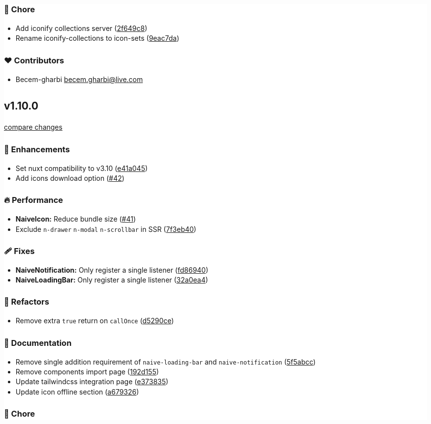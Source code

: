 ### 🏡 Chore

- Add iconify collections server ([2f649c8](https://github.com/becem-gharbi/nuxt-naiveui/commit/2f649c8))
- Rename iconify-collections to icon-sets ([9eac7da](https://github.com/becem-gharbi/nuxt-naiveui/commit/9eac7da))

### ❤️ Contributors

- Becem-gharbi <becem.gharbi@live.com>

## v1.10.0

[compare changes](https://github.com/becem-gharbi/nuxt-naiveui/compare/v1.9.0...v1.10.0)

### 🚀 Enhancements

- Set nuxt compatibility to v3.10 ([e41a045](https://github.com/becem-gharbi/nuxt-naiveui/commit/e41a045))
- Add icons download option ([#42](https://github.com/becem-gharbi/nuxt-naiveui/pull/42))

### 🔥 Performance

- **NaiveIcon:** Reduce bundle size ([#41](https://github.com/becem-gharbi/nuxt-naiveui/pull/41))
- Exclude `n-drawer` `n-modal` `n-scrollbar` in SSR ([7f3eb40](https://github.com/becem-gharbi/nuxt-naiveui/commit/7f3eb40))

### 🩹 Fixes

- **NaiveNotification:** Only register a single listener ([fd86940](https://github.com/becem-gharbi/nuxt-naiveui/commit/fd86940))
- **NaiveLoadingBar:** Only register a single listener ([32a0ea4](https://github.com/becem-gharbi/nuxt-naiveui/commit/32a0ea4))

### 💅 Refactors

- Remove extra `true` return on `callOnce` ([d5290ce](https://github.com/becem-gharbi/nuxt-naiveui/commit/d5290ce))

### 📖 Documentation

- Remove single addition requirement of `naive-loading-bar` and `naive-notification` ([5f5abcc](https://github.com/becem-gharbi/nuxt-naiveui/commit/5f5abcc))
- Remove components import page ([192d155](https://github.com/becem-gharbi/nuxt-naiveui/commit/192d155))
- Update tailwindcss integration page ([e373835](https://github.com/becem-gharbi/nuxt-naiveui/commit/e373835))
- Update icon offline section ([a679326](https://github.com/becem-gharbi/nuxt-naiveui/commit/a679326))

### 🏡 Chore
